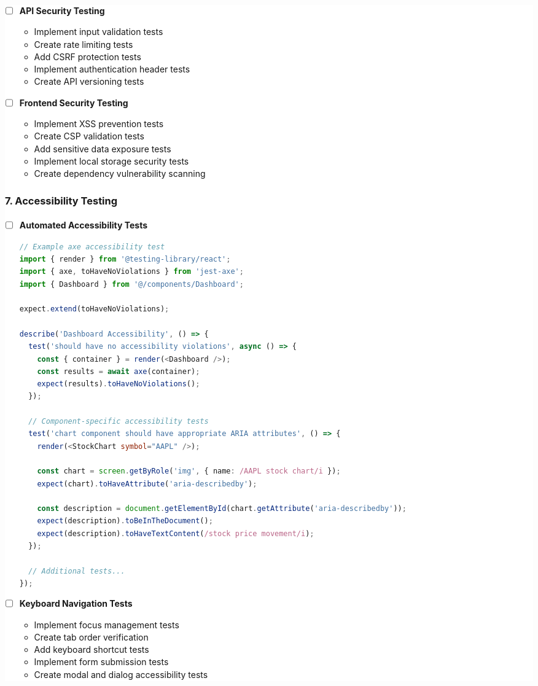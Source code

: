 - [ ] **API Security Testing**
  - Implement input validation tests
  - Create rate limiting tests
  - Add CSRF protection tests
  - Implement authentication header tests
  - Create API versioning tests

- [ ] **Frontend Security Testing**
  - Implement XSS prevention tests
  - Create CSP validation tests
  - Add sensitive data exposure tests
  - Implement local storage security tests
  - Create dependency vulnerability scanning

### 7. Accessibility Testing

- [ ] **Automated Accessibility Tests**
  ```typescript
  // Example axe accessibility test
  import { render } from '@testing-library/react';
  import { axe, toHaveNoViolations } from 'jest-axe';
  import { Dashboard } from '@/components/Dashboard';

  expect.extend(toHaveNoViolations);

  describe('Dashboard Accessibility', () => {
    test('should have no accessibility violations', async () => {
      const { container } = render(<Dashboard />);
      const results = await axe(container);
      expect(results).toHaveNoViolations();
    });
    
    // Component-specific accessibility tests
    test('chart component should have appropriate ARIA attributes', () => {
      render(<StockChart symbol="AAPL" />);
      
      const chart = screen.getByRole('img', { name: /AAPL stock chart/i });
      expect(chart).toHaveAttribute('aria-describedby');
      
      const description = document.getElementById(chart.getAttribute('aria-describedby'));
      expect(description).toBeInTheDocument();
      expect(description).toHaveTextContent(/stock price movement/i);
    });
    
    // Additional tests...
  });
  ```

- [ ] **Keyboard Navigation Tests**
  - Implement focus management tests
  - Create tab order verification
  - Add keyboard shortcut tests
  - Implement form submission tests
  - Create modal and dialog accessibility tests
